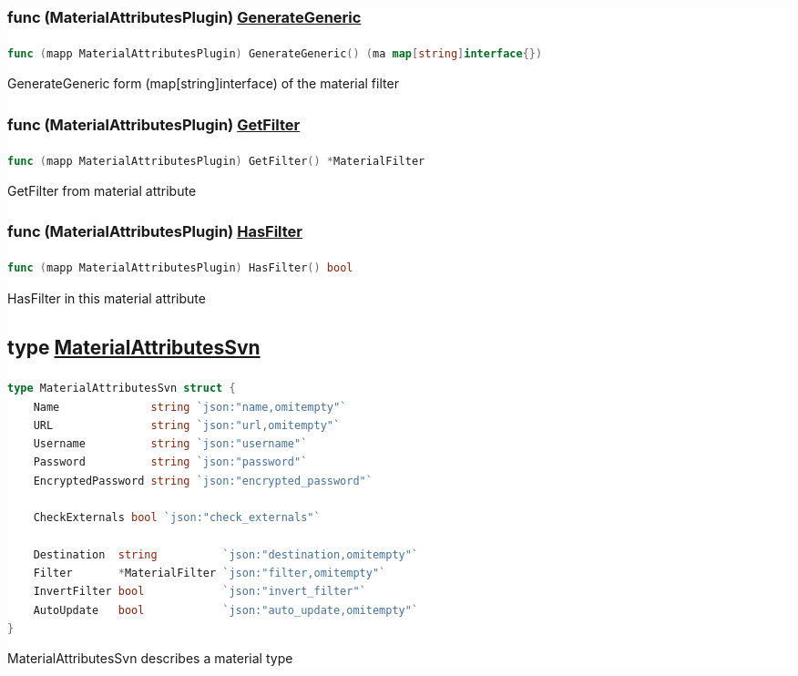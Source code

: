 


### <a name="MaterialAttributesPlugin.GenerateGeneric">func</a> (MaterialAttributesPlugin) [GenerateGeneric](/src/target/resource_pipeline_material_plugin.go?s=416:498#L18)
``` go
func (mapp MaterialAttributesPlugin) GenerateGeneric() (ma map[string]interface{})
```
GenerateGeneric form (map[string]interface) of the material filter




### <a name="MaterialAttributesPlugin.GetFilter">func</a> (MaterialAttributesPlugin) [GetFilter](/src/target/resource_pipeline_material_plugin.go?s=696:760#L29)
``` go
func (mapp MaterialAttributesPlugin) GetFilter() *MaterialFilter
```
GetFilter from material attribute




### <a name="MaterialAttributesPlugin.HasFilter">func</a> (MaterialAttributesPlugin) [HasFilter](/src/target/resource_pipeline_material_plugin.go?s=587:640#L24)
``` go
func (mapp MaterialAttributesPlugin) HasFilter() bool
```
HasFilter in this material attribute




## <a name="MaterialAttributesSvn">type</a> [MaterialAttributesSvn](/src/target/pipeline_material.go?s=892:1449#L27)
``` go
type MaterialAttributesSvn struct {
    Name              string `json:"name,omitempty"`
    URL               string `json:"url,omitempty"`
    Username          string `json:"username"`
    Password          string `json:"password"`
    EncryptedPassword string `json:"encrypted_password"`

    CheckExternals bool `json:"check_externals"`

    Destination  string          `json:"destination,omitempty"`
    Filter       *MaterialFilter `json:"filter,omitempty"`
    InvertFilter bool            `json:"invert_filter"`
    AutoUpdate   bool            `json:"auto_update,omitempty"`
}
```
MaterialAttributesSvn describes a material type

